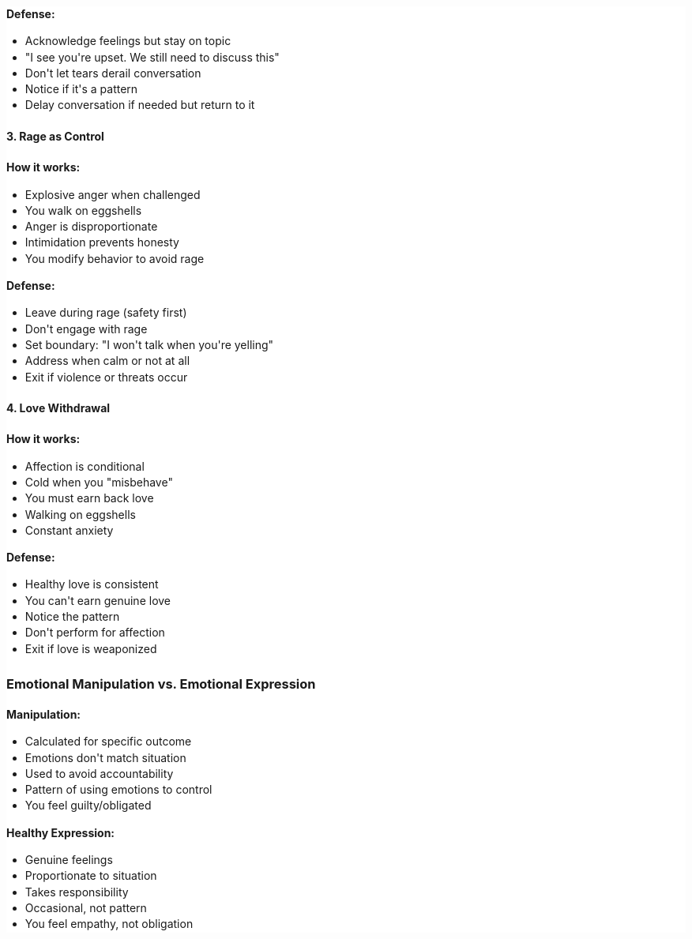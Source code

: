**Defense:**
- Acknowledge feelings but stay on topic
- "I see you're upset. We still need to discuss this"
- Don't let tears derail conversation
- Notice if it's a pattern
- Delay conversation if needed but return to it

#### 3. Rage as Control
**How it works:**
- Explosive anger when challenged
- You walk on eggshells
- Anger is disproportionate
- Intimidation prevents honesty
- You modify behavior to avoid rage

**Defense:**
- Leave during rage (safety first)
- Don't engage with rage
- Set boundary: "I won't talk when you're yelling"
- Address when calm or not at all
- Exit if violence or threats occur

#### 4. Love Withdrawal
**How it works:**
- Affection is conditional
- Cold when you "misbehave"
- You must earn back love
- Walking on eggshells
- Constant anxiety

**Defense:**
- Healthy love is consistent
- You can't earn genuine love
- Notice the pattern
- Don't perform for affection
- Exit if love is weaponized

### Emotional Manipulation vs. Emotional Expression

**Manipulation:**
- Calculated for specific outcome
- Emotions don't match situation
- Used to avoid accountability
- Pattern of using emotions to control
- You feel guilty/obligated

**Healthy Expression:**
- Genuine feelings
- Proportionate to situation
- Takes responsibility
- Occasional, not pattern
- You feel empathy, not obligation
